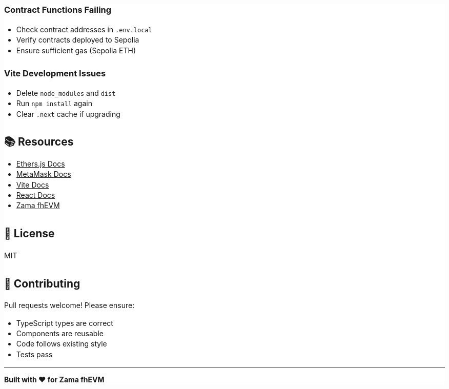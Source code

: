 ### Contract Functions Failing
- Check contract addresses in `.env.local`
- Verify contracts deployed to Sepolia
- Ensure sufficient gas (Sepolia ETH)

### Vite Development Issues
- Delete `node_modules` and `dist`
- Run `npm install` again
- Clear `.next` cache if upgrading

## 📚 Resources

- [Ethers.js Docs](https://docs.ethers.org/)
- [MetaMask Docs](https://docs.metamask.io/)
- [Vite Docs](https://vitejs.dev/)
- [React Docs](https://react.dev/)
- [Zama fhEVM](https://docs.zama.ai/)

## 📄 License

MIT

## 🤝 Contributing

Pull requests welcome! Please ensure:
- TypeScript types are correct
- Components are reusable
- Code follows existing style
- Tests pass

---

**Built with ❤️ for Zama fhEVM**
